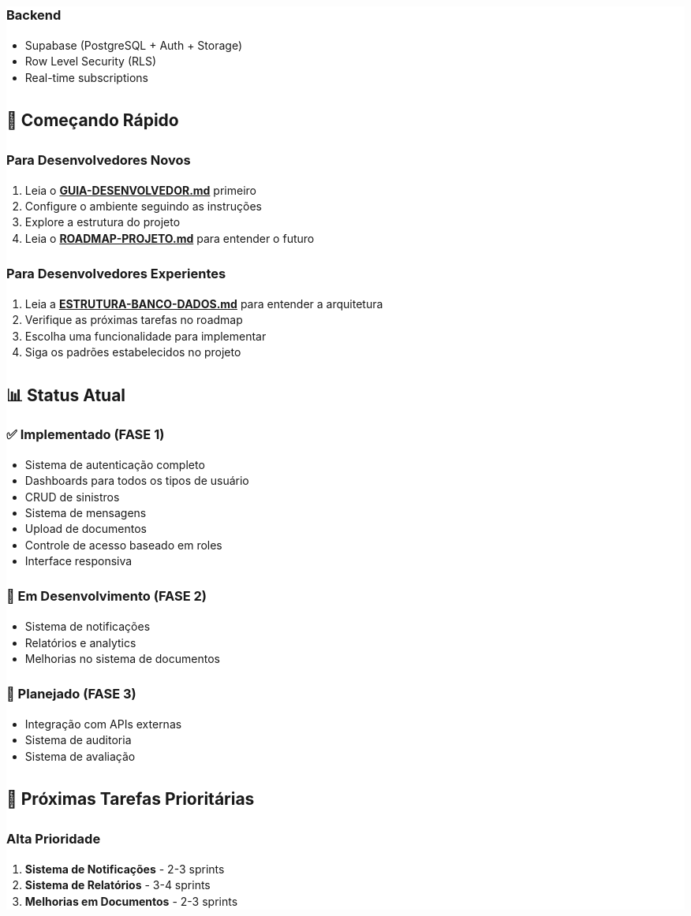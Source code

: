 ### **Backend**
- Supabase (PostgreSQL + Auth + Storage)
- Row Level Security (RLS)
- Real-time subscriptions

## 🚀 **Começando Rápido**

### **Para Desenvolvedores Novos**
1. Leia o **[GUIA-DESENVOLVEDOR.md](./GUIA-DESENVOLVEDOR.md)** primeiro
2. Configure o ambiente seguindo as instruções
3. Explore a estrutura do projeto
4. Leia o **[ROADMAP-PROJETO.md](./ROADMAP-PROJETO.md)** para entender o futuro

### **Para Desenvolvedores Experientes**
1. Leia a **[ESTRUTURA-BANCO-DADOS.md](./ESTRUTURA-BANCO-DADOS.md)** para entender a arquitetura
2. Verifique as próximas tarefas no roadmap
3. Escolha uma funcionalidade para implementar
4. Siga os padrões estabelecidos no projeto

## 📊 **Status Atual**

### **✅ Implementado (FASE 1)**
- Sistema de autenticação completo
- Dashboards para todos os tipos de usuário
- CRUD de sinistros
- Sistema de mensagens
- Upload de documentos
- Controle de acesso baseado em roles
- Interface responsiva

### **🚧 Em Desenvolvimento (FASE 2)**
- Sistema de notificações
- Relatórios e analytics
- Melhorias no sistema de documentos

### **🔮 Planejado (FASE 3)**
- Integração com APIs externas
- Sistema de auditoria
- Sistema de avaliação

## 🎯 **Próximas Tarefas Prioritárias**

### **Alta Prioridade**
1. **Sistema de Notificações** - 2-3 sprints
2. **Sistema de Relatórios** - 3-4 sprints
3. **Melhorias em Documentos** - 2-3 sprints
